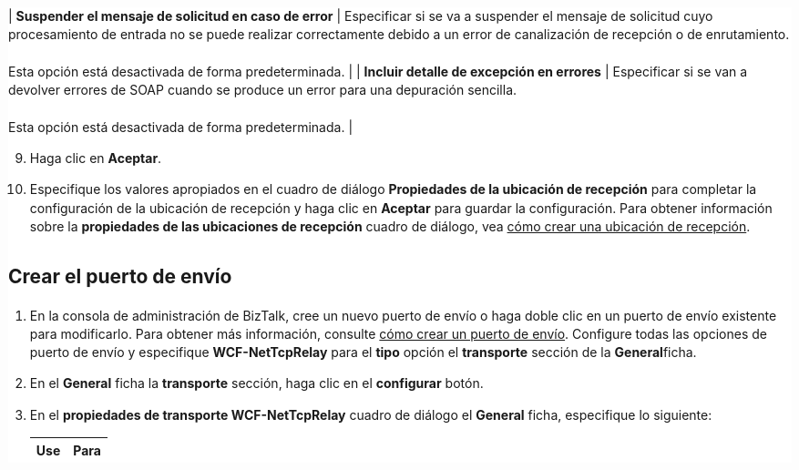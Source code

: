    |    **Suspender el mensaje de solicitud en caso de error**     |                                                                                                                                                                                                                                                                              Especificar si se va a suspender el mensaje de solicitud cuyo procesamiento de entrada no se puede realizar correctamente debido a un error de canalización de recepción o de enrutamiento.<br /><br /> Esta opción está desactivada de forma predeterminada.                                                                                                                                                                                                                                                                              |
   |    **Incluir detalle de excepción en errores**     |                                                                                                                                                                                                                                                                                                         Especificar si se van a devolver errores de SOAP cuando se produce un error para una depuración sencilla.<br /><br /> Esta opción está desactivada de forma predeterminada.                                                                                                                                                                                                                                                                                                          |


9. Haga clic en **Aceptar**.  

10. Especifique los valores apropiados en el cuadro de diálogo **Propiedades de la ubicación de recepción** para completar la configuración de la ubicación de recepción y haga clic en **Aceptar** para guardar la configuración. Para obtener información sobre la **propiedades de las ubicaciones de recepción** cuadro de diálogo, vea [cómo crear una ubicación de recepción](../core/how-to-create-a-receive-location.md). 

## <a name="create-the-send-port"></a>Crear el puerto de envío

1. En la consola de administración de BizTalk, cree un nuevo puerto de envío o haga doble clic en un puerto de envío existente para modificarlo. Para obtener más información, consulte [cómo crear un puerto de envío](../core/how-to-create-a-send-port2.md). Configure todas las opciones de puerto de envío y especifique **WCF-NetTcpRelay** para el **tipo** opción el **transporte** sección de la **General**ficha.  

2. En el **General** ficha la **transporte** sección, haga clic en el **configurar** botón.  

3. En el **propiedades de transporte WCF-NetTcpRelay** cuadro de diálogo el **General** ficha, especifique lo siguiente:  


   |       Use        |                                                                                                                                                                                                                                                                                                                                                                                                                                                                                                                                                                                                                                                                                                                                          Para                                                                                                                                                                                                                                                                                                                                                                                                                                                                                                                                                                                                                                                                                                                                          |
   |-----------------------|----------------------------------------------------------------------------------------------------------------------------------------------------------------------------------------------------------------------------------------------------------------------------------------------------------------------------------------------------------------------------------------------------------------------------------------------------------------------------------------------------------------------------------------------------------------------------------------------------------------------------------------------------------------------------------------------------------------------------------------------------------------------------------------------------------------------------------------------------------------------------------------------------------------------------------------------------------------------------------------------------------------------------------------------------------------------------------------------------------------------------------------------------------------------------------------------------------------------------------------------------------------------------------------------------------------------------------------------------------------------------------------------------------------------------------------------------------------------------------------------|